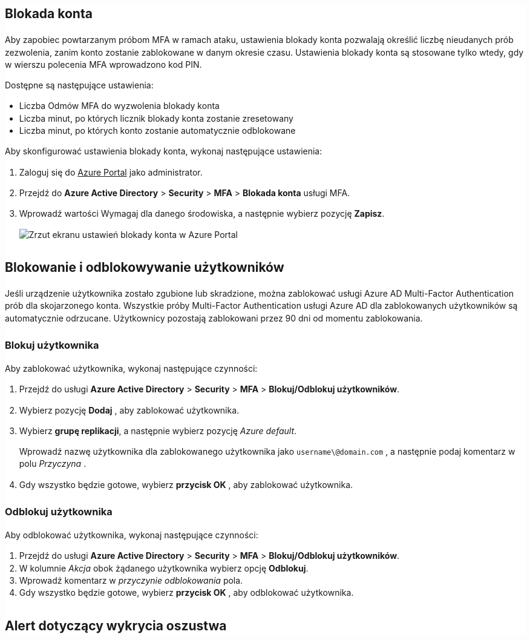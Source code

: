 ## <a name="account-lockout"></a>Blokada konta

Aby zapobiec powtarzanym próbom MFA w ramach ataku, ustawienia blokady konta pozwalają określić liczbę nieudanych prób zezwolenia, zanim konto zostanie zablokowane w danym okresie czasu. Ustawienia blokady konta są stosowane tylko wtedy, gdy w wierszu polecenia MFA wprowadzono kod PIN.

Dostępne są następujące ustawienia:

* Liczba Odmów MFA do wyzwolenia blokady konta
* Liczba minut, po których licznik blokady konta zostanie zresetowany
* Liczba minut, po których konto zostanie automatycznie odblokowane

Aby skonfigurować ustawienia blokady konta, wykonaj następujące ustawienia:

1. Zaloguj się do [Azure Portal](https://portal.azure.com) jako administrator.
1. Przejdź do **Azure Active Directory**  >  **Security**  >  **MFA**  >  **Blokada konta** usługi MFA.
1. Wprowadź wartości Wymagaj dla danego środowiska, a następnie wybierz pozycję **Zapisz**.

    ![Zrzut ekranu ustawień blokady konta w Azure Portal](./media/howto-mfa-mfasettings/account-lockout-settings.png)

## <a name="block-and-unblock-users"></a>Blokowanie i odblokowywanie użytkowników

Jeśli urządzenie użytkownika zostało zgubione lub skradzione, można zablokować usługi Azure AD Multi-Factor Authentication prób dla skojarzonego konta. Wszystkie próby Multi-Factor Authentication usługi Azure AD dla zablokowanych użytkowników są automatycznie odrzucane. Użytkownicy pozostają zablokowani przez 90 dni od momentu zablokowania.

### <a name="block-a-user"></a>Blokuj użytkownika

Aby zablokować użytkownika, wykonaj następujące czynności:

1. Przejdź do usługi **Azure Active Directory**  >  **Security**  >  **MFA**  >  **Blokuj/Odblokuj użytkowników**.
1. Wybierz pozycję **Dodaj** , aby zablokować użytkownika.
1. Wybierz **grupę replikacji**, a następnie wybierz pozycję *Azure default*.

    Wprowadź nazwę użytkownika dla zablokowanego użytkownika jako `username\@domain.com` , a następnie podaj komentarz w polu *Przyczyna* .
1. Gdy wszystko będzie gotowe, wybierz **przycisk OK** , aby zablokować użytkownika.

### <a name="unblock-a-user"></a>Odblokuj użytkownika

Aby odblokować użytkownika, wykonaj następujące czynności:

1. Przejdź do usługi **Azure Active Directory**  >  **Security**  >  **MFA**  >  **Blokuj/Odblokuj użytkowników**.
1. W kolumnie *Akcja* obok żądanego użytkownika wybierz opcję **Odblokuj**.
1. Wprowadź komentarz w *przyczynie odblokowania* pola.
1. Gdy wszystko będzie gotowe, wybierz **przycisk OK** , aby odblokować użytkownika.

## <a name="fraud-alert"></a>Alert dotyczący wykrycia oszustwa
